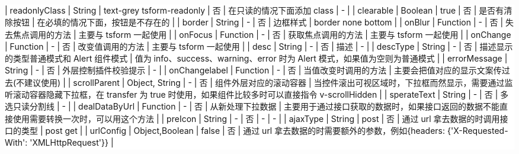|    readonlyClass     |             String             | text-grey tsform-readonly |        否        |                                                       在只读的情况下面添加 class                                                       | -                                                                                                                                             |
|      clearable       |            Boolean             |           true            |        否        |                                                             是否有清除按钮                                                             | 在必填的情况下面，按钮是不存在的                                                                                                              |
|        border        |             String             |             -             |        否        |                                                                边框样式                                                                | border none bottom                                                                                                                            |
|        onBlur        |            Function            |             -             |        否        |                                                           失去焦点调用的方法                                                           | 主要与 tsform 一起使用                                                                                                                        |
|       onFocus        |            Function            |             -             |        否        |                                                           获取焦点调用的方法                                                           | 主要与 tsform 一起使用                                                                                                                        |
|       onChange       |            Function            |             -             |        否        |                                                            改变值调用的方法                                                            | 主要与 tsform 一起使用                                                                                                                        |
|         desc         |             String             |             -             |        否        |                                                                  描述                                                                  | -                                                                                                                                             |
|       descType       |             String             |             -             |        否        |                                                描述显示的类型普通模式和 Alert 组件模式                                                 | 值为 info、success、warning、error 时为 Alert 模式，如果值为空则为普通模式                                                                    |
|     errorMessage     |             String             |             -             |        否        |                                                          外层控制插件校验提示                                                          | -                                                                                                                                             |
|    onChangelabel     |            Function            |             -             |        否        |                                                          当值改变时调用的方法                                                          | 主要会把值对应的显示文案传过去(不建议使用)                                                                                                    |
|     scrollParent     |         Object, String         |             -             |        否        |                                                         组件外层对应的滚动容器                                                         | 当控件滚出可视区域时，下拉框而然显示，需要通过监听滚动容器隐藏下拉框，在 transfer 为 true 时使用，如果组件比较多时可以直接指令 v-scrollHidden |
|     sperateText      |             String             |             -             |        否        |                                                             多选只读分割线                                                             | -                                                                                                                                             |
|    dealDataByUrl     |            Function            |             -             |        否        |                                                            从新处理下拉数据                                                            | 主要用于通过接口获取的数据时，如果接口返回的数据不能直接使用需要转换一次时，可以用这个方法                                                    |
|       preIcon        |             String             |             -             |        否        |                                                                   -                                                                    | -                                                                                                                                             |
|       ajaxType       |             String             |           post            |        否        |                                                  通过 url 拿去数据的时调用接口的类型                                                   | post get                                                                                                                                      |
|      urlConfig       |         Object,Boolean         |           false           |        否        |                       通过 url 拿去数据的时需要额外的参数，例如{headers: {'X-Requested-With': 'XMLHttpRequest'}}                       |